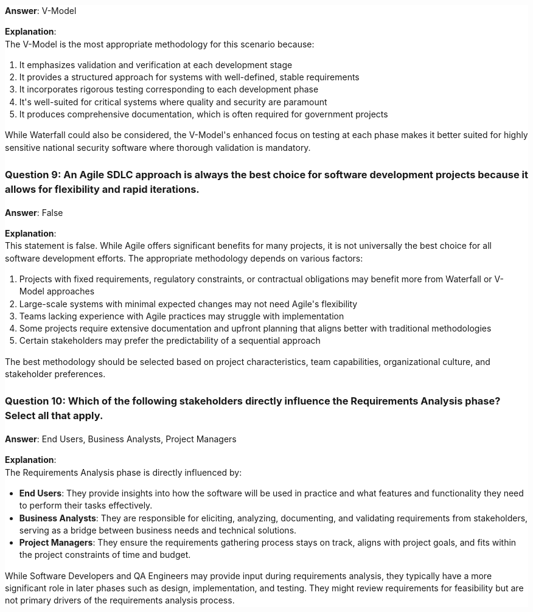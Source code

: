 **Answer**: V-Model

**Explanation**:  
The V-Model is the most appropriate methodology for this scenario because:

1. It emphasizes validation and verification at each development stage
2. It provides a structured approach for systems with well-defined, stable requirements
3. It incorporates rigorous testing corresponding to each development phase
4. It's well-suited for critical systems where quality and security are paramount
5. It produces comprehensive documentation, which is often required for government projects

While Waterfall could also be considered, the V-Model's enhanced focus on testing at each phase makes it better suited for highly sensitive national security software where thorough validation is mandatory.

### Question 9: An Agile SDLC approach is always the best choice for software development projects because it allows for flexibility and rapid iterations.

**Answer**: False

**Explanation**:  
This statement is false. While Agile offers significant benefits for many projects, it is not universally the best choice for all software development efforts. The appropriate methodology depends on various factors:

1. Projects with fixed requirements, regulatory constraints, or contractual obligations may benefit more from Waterfall or V-Model approaches
2. Large-scale systems with minimal expected changes may not need Agile's flexibility
3. Teams lacking experience with Agile practices may struggle with implementation
4. Some projects require extensive documentation and upfront planning that aligns better with traditional methodologies
5. Certain stakeholders may prefer the predictability of a sequential approach

The best methodology should be selected based on project characteristics, team capabilities, organizational culture, and stakeholder preferences.

### Question 10: Which of the following stakeholders directly influence the Requirements Analysis phase? Select all that apply.

**Answer**: End Users, Business Analysts, Project Managers

**Explanation**:  
The Requirements Analysis phase is directly influenced by:

- **End Users**: They provide insights into how the software will be used in practice and what features and functionality they need to perform their tasks effectively.
- **Business Analysts**: They are responsible for eliciting, analyzing, documenting, and validating requirements from stakeholders, serving as a bridge between business needs and technical solutions.
- **Project Managers**: They ensure the requirements gathering process stays on track, aligns with project goals, and fits within the project constraints of time and budget.

While Software Developers and QA Engineers may provide input during requirements analysis, they typically have a more significant role in later phases such as design, implementation, and testing. They might review requirements for feasibility but are not primary drivers of the requirements analysis process.
